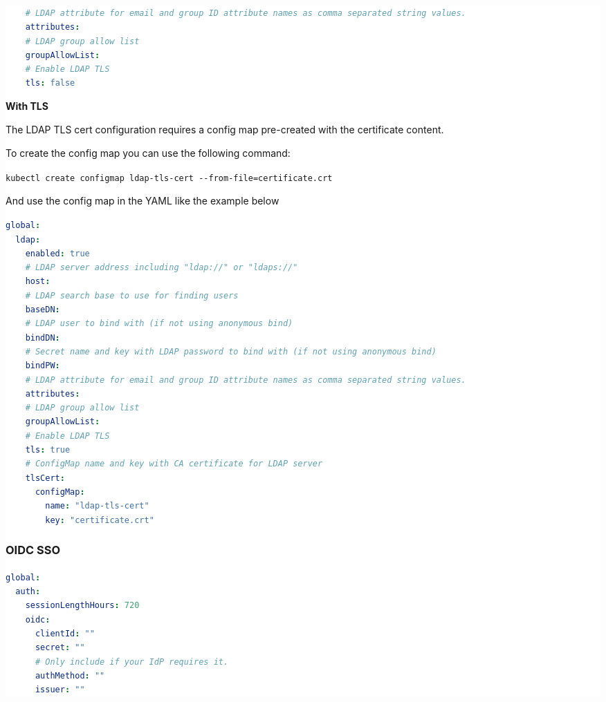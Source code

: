 ```yaml
    # LDAP attribute for email and group ID attribute names as comma separated string values.
    attributes:
    # LDAP group allow list
    groupAllowList:
    # Enable LDAP TLS
    tls: false
```

**With TLS**

The LDAP TLS cert configuration requires a config map pre-created with the certificate content.

To create the config map you can use the following command:

```console
kubectl create configmap ldap-tls-cert --from-file=certificate.crt
```

And use the config map in the YAML like the example below

```yaml
global:
  ldap:
    enabled: true
    # LDAP server address including "ldap://" or "ldaps://"
    host:
    # LDAP search base to use for finding users
    baseDN:
    # LDAP user to bind with (if not using anonymous bind)
    bindDN:
    # Secret name and key with LDAP password to bind with (if not using anonymous bind)
    bindPW:
    # LDAP attribute for email and group ID attribute names as comma separated string values.
    attributes:
    # LDAP group allow list
    groupAllowList:
    # Enable LDAP TLS
    tls: true
    # ConfigMap name and key with CA certificate for LDAP server
    tlsCert:
      configMap:
        name: "ldap-tls-cert"
        key: "certificate.crt"
```

### OIDC SSO

```yaml
global: 
  auth:
    sessionLengthHours: 720
    oidc:
      clientId: ""
      secret: ""
      # Only include if your IdP requires it.
      authMethod: ""
      issuer: ""
```
